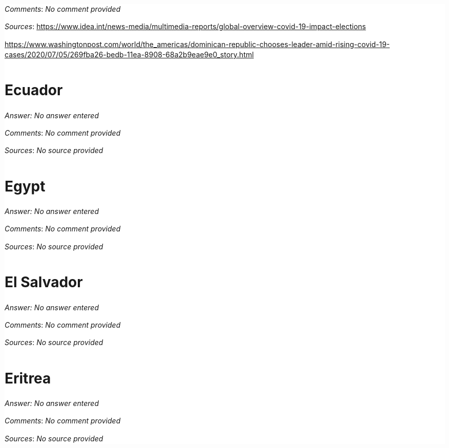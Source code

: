 *Comments*:
*No comment provided* 

*Sources*:
 https://www.idea.int/news-media/multimedia-reports/global-overview-covid-19-impact-elections

https://www.washingtonpost.com/world/the_americas/dominican-republic-chooses-leader-amid-rising-covid-19-cases/2020/07/05/269fba26-bedb-11ea-8908-68a2b9eae9e0_story.html



# Ecuador 

*Answer:* *No answer entered* 

*Comments*:
*No comment provided* 

*Sources*:
*No source provided*



# Egypt 

*Answer:* *No answer entered* 

*Comments*:
*No comment provided* 

*Sources*:
*No source provided*



# El Salvador 

*Answer:* *No answer entered* 

*Comments*:
*No comment provided* 

*Sources*:
*No source provided*



# Eritrea 

*Answer:* *No answer entered* 

*Comments*:
*No comment provided* 

*Sources*:
*No source provided*
